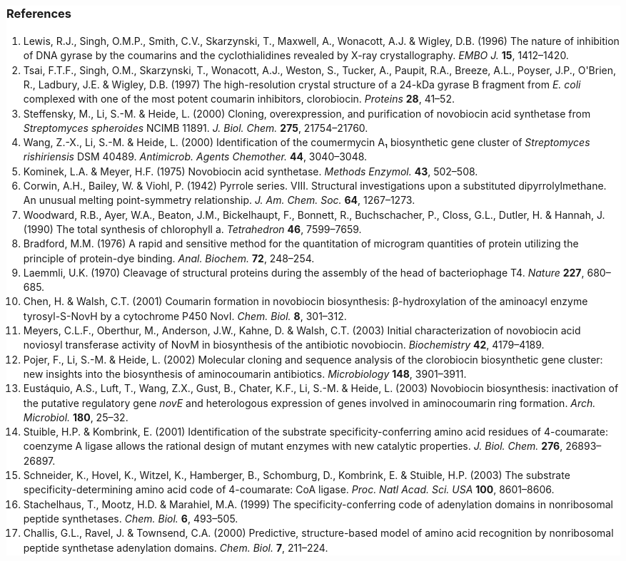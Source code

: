 ### References

1. Lewis, R.J., Singh, O.M.P., Smith, C.V., Skarzynski, T., Maxwell, A., Wonacott, A.J. & Wigley, D.B. (1996) The nature of inhibition of DNA gyrase by the coumarins and the cyclothialidines revealed by X-ray crystallography. *EMBO J.* **15**, 1412–1420.
2. Tsai, F.T.F., Singh, O.M., Skarzynski, T., Wonacott, A.J., Weston, S., Tucker, A., Paupit, R.A., Breeze, A.L., Poyser, J.P., O'Brien, R., Ladbury, J.E. & Wigley, D.B. (1997) The high-resolution crystal structure of a 24-kDa gyrase B fragment from *E. coli* complexed with one of the most potent coumarin inhibitors, clorobiocin. *Proteins* **28**, 41–52.
3. Steffensky, M., Li, S.-M. & Heide, L. (2000) Cloning, overexpression, and purification of novobiocin acid synthetase from *Streptomyces spheroides* NCIMB 11891. *J. Biol. Chem.* **275**, 21754–21760.
4. Wang, Z.-X., Li, S.-M. & Heide, L. (2000) Identification of the coumermycin A₁ biosynthetic gene cluster of *Streptomyces rishiriensis* DSM 40489. *Antimicrob. Agents Chemother.* **44**, 3040–3048.
5. Kominek, L.A. & Meyer, H.F. (1975) Novobiocin acid synthetase. *Methods Enzymol.* **43**, 502–508.
6. Corwin, A.H., Bailey, W. & Viohl, P. (1942) Pyrrole series. VIII. Structural investigations upon a substituted dipyrrolylmethane. An unusual melting point-symmetry relationship. *J. Am. Chem. Soc.* **64**, 1267–1273.
7. Woodward, R.B., Ayer, W.A., Beaton, J.M., Bickelhaupt, F., Bonnett, R., Buchschacher, P., Closs, G.L., Dutler, H. & Hannah, J. (1990) The total synthesis of chlorophyll a. *Tetrahedron* **46**, 7599–7659.
8. Bradford, M.M. (1976) A rapid and sensitive method for the quantitation of microgram quantities of protein utilizing the principle of protein-dye binding. *Anal. Biochem.* **72**, 248–254.
9. Laemmli, U.K. (1970) Cleavage of structural proteins during the assembly of the head of bacteriophage T4. *Nature* **227**, 680–685.
10. Chen, H. & Walsh, C.T. (2001) Coumarin formation in novobiocin biosynthesis: β-hydroxylation of the aminoacyl enzyme tyrosyl-S-NovH by a cytochrome P450 NovI. *Chem. Biol.* **8**, 301–312.
11. Meyers, C.L.F., Oberthur, M., Anderson, J.W., Kahne, D. & Walsh, C.T. (2003) Initial characterization of novobiocin acid noviosyl transferase activity of NovM in biosynthesis of the antibiotic novobiocin. *Biochemistry* **42**, 4179–4189.
12. Pojer, F., Li, S.-M. & Heide, L. (2002) Molecular cloning and sequence analysis of the clorobiocin biosynthetic gene cluster: new insights into the biosynthesis of aminocoumarin antibiotics. *Microbiology* **148**, 3901–3911.
13. Eustáquio, A.S., Luft, T., Wang, Z.X., Gust, B., Chater, K.F., Li, S.-M. & Heide, L. (2003) Novobiocin biosynthesis: inactivation of the putative regulatory gene *novE* and heterologous expression of genes involved in aminocoumarin ring formation. *Arch. Microbiol.* **180**, 25–32.
14. Stuible, H.P. & Kombrink, E. (2001) Identification of the substrate specificity-conferring amino acid residues of 4-coumarate: coenzyme A ligase allows the rational design of mutant enzymes with new catalytic properties. *J. Biol. Chem.* **276**, 26893–26897.
15. Schneider, K., Hovel, K., Witzel, K., Hamberger, B., Schomburg, D., Kombrink, E. & Stuible, H.P. (2003) The substrate specificity-determining amino acid code of 4-coumarate: CoA ligase. *Proc. Natl Acad. Sci. USA* **100**, 8601–8606.
16. Stachelhaus, T., Mootz, H.D. & Marahiel, M.A. (1999) The specificity-conferring code of adenylation domains in nonribosomal peptide synthetases. *Chem. Biol.* **6**, 493–505.
17. Challis, G.L., Ravel, J. & Townsend, C.A. (2000) Predictive, structure-based model of amino acid recognition by nonribosomal peptide synthetase adenylation domains. *Chem. Biol.* **7**, 211–224.
